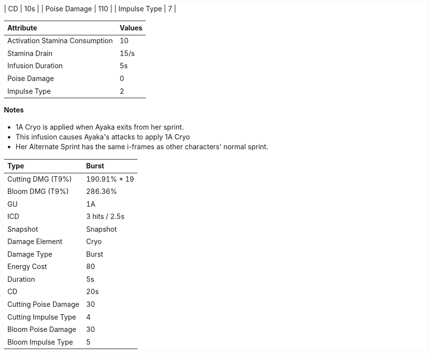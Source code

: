 | CD                | 10s       |
| Poise Damage      | 110       |
| Impulse Type      | 7         |

</div>
</TabItem>

<TabItem value='alt' label='Alternative Sprint'>
<SkillIcon char={char} skill='alt' />
<div class='talent-columns'>
<Skill char={char} skill='alt'/>

| Attribute                      | Values |
| :----------------------------- | :----- |
| Activation Stamina Consumption | 10     |
| Stamina Drain                  | 15/s   |
| Infusion Duration              | 5s     |
| Poise Damage                   | 0      |
| Impulse Type                   | 2      |

</div>

**Notes**

* 1A Cryo is applied when Ayaka exits from her sprint.
* This infusion causes Ayaka's attacks to apply 1A Cryo
* Her Alternate Sprint has the same i-frames as other characters' normal sprint.

</TabItem>

<TabItem value='q' label='Burst'>
<SkillIcon char={char} skill='q' />
<div class='talent-columns'>
<Skill char={char} skill='q'/>

| Type                 | Burst         |
| :------------------- | :------------ |
| Cutting DMG \(T9%\)  | 190.91% \* 19 |
| Bloom DMG \(T9%\)    | 286.36%       |
| GU                   | 1A            |
| ICD                  | 3 hits / 2.5s |
| Snapshot             | Snapshot      |
| Damage Element       | Cryo          |
| Damage Type          | Burst         |
| Energy Cost          | 80            |
| Duration             | 5s            |
| CD                   | 20s           |
| Cutting Poise Damage | 30            |
| Cutting Impulse Type | 4             |
| Bloom Poise Damage   | 30            |
| Bloom Impulse Type   | 5             |
